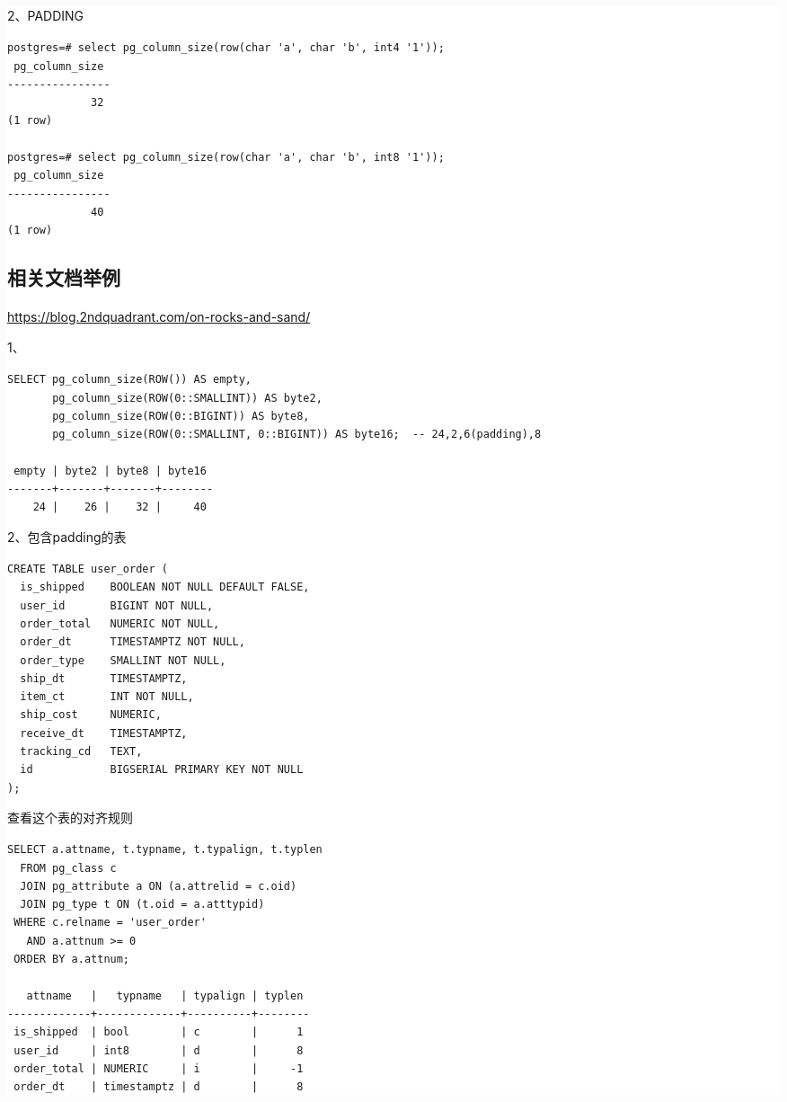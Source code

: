 2、PADDING  
  
```  
postgres=# select pg_column_size(row(char 'a', char 'b', int4 '1'));  
 pg_column_size   
----------------  
             32  
(1 row)  
  
postgres=# select pg_column_size(row(char 'a', char 'b', int8 '1'));  
 pg_column_size   
----------------  
             40  
(1 row)  
```  
  
## 相关文档举例  
https://blog.2ndquadrant.com/on-rocks-and-sand/  
  
1、  
  
```  
SELECT pg_column_size(ROW()) AS empty,  
       pg_column_size(ROW(0::SMALLINT)) AS byte2,  
       pg_column_size(ROW(0::BIGINT)) AS byte8,  
       pg_column_size(ROW(0::SMALLINT, 0::BIGINT)) AS byte16;  -- 24,2,6(padding),8   
   
 empty | byte2 | byte8 | byte16   
-------+-------+-------+--------  
    24 |    26 |    32 |     40  
```  
  
2、包含padding的表  
  
```  
CREATE TABLE user_order (  
  is_shipped    BOOLEAN NOT NULL DEFAULT FALSE,  
  user_id       BIGINT NOT NULL,  
  order_total   NUMERIC NOT NULL,  
  order_dt      TIMESTAMPTZ NOT NULL,  
  order_type    SMALLINT NOT NULL,  
  ship_dt       TIMESTAMPTZ,  
  item_ct       INT NOT NULL,  
  ship_cost     NUMERIC,  
  receive_dt    TIMESTAMPTZ,  
  tracking_cd   TEXT,  
  id            BIGSERIAL PRIMARY KEY NOT NULL  
);  
```  
  
  
查看这个表的对齐规则  
  
```  
SELECT a.attname, t.typname, t.typalign, t.typlen  
  FROM pg_class c  
  JOIN pg_attribute a ON (a.attrelid = c.oid)  
  JOIN pg_type t ON (t.oid = a.atttypid)  
 WHERE c.relname = 'user_order'  
   AND a.attnum >= 0  
 ORDER BY a.attnum;  
   
   attname   |   typname   | typalign | typlen   
-------------+-------------+----------+--------  
 is_shipped  | bool        | c        |      1  
 user_id     | int8        | d        |      8  
 order_total | NUMERIC     | i        |     -1  
 order_dt    | timestamptz | d        |      8  
```